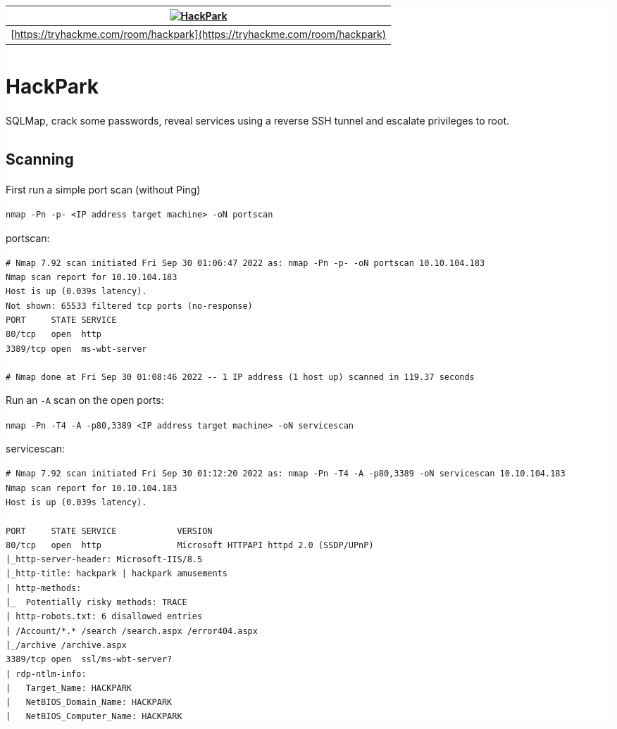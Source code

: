 | [![HackPark](/_static/images/it.png)](https://tryhackme.com/room/hackpark) |
|:--:|
| [https://tryhackme.com/room/hackpark](https://tryhackme.com/room/hackpark) |

# HackPark

SQLMap, crack some passwords, reveal services using a reverse SSH tunnel and escalate privileges to root.

## Scanning

First run a simple port scan (without Ping)

	nmap -Pn -p- <IP address target machine> -oN portscan

portscan:

    # Nmap 7.92 scan initiated Fri Sep 30 01:06:47 2022 as: nmap -Pn -p- -oN portscan 10.10.104.183
    Nmap scan report for 10.10.104.183
    Host is up (0.039s latency).
    Not shown: 65533 filtered tcp ports (no-response)
    PORT     STATE SERVICE
    80/tcp   open  http
    3389/tcp open  ms-wbt-server
    
    # Nmap done at Fri Sep 30 01:08:46 2022 -- 1 IP address (1 host up) scanned in 119.37 seconds

Run an `-A` scan on the open ports:

	nmap -Pn -T4 -A -p80,3389 <IP address target machine> -oN servicescan

servicescan:

    # Nmap 7.92 scan initiated Fri Sep 30 01:12:20 2022 as: nmap -Pn -T4 -A -p80,3389 -oN servicescan 10.10.104.183
    Nmap scan report for 10.10.104.183
    Host is up (0.039s latency).
    
    PORT     STATE SERVICE            VERSION
    80/tcp   open  http               Microsoft HTTPAPI httpd 2.0 (SSDP/UPnP)
    |_http-server-header: Microsoft-IIS/8.5
    |_http-title: hackpark | hackpark amusements
    | http-methods: 
    |_  Potentially risky methods: TRACE
    | http-robots.txt: 6 disallowed entries 
    | /Account/*.* /search /search.aspx /error404.aspx 
    |_/archive /archive.aspx
    3389/tcp open  ssl/ms-wbt-server?
    | rdp-ntlm-info: 
    |   Target_Name: HACKPARK
    |   NetBIOS_Domain_Name: HACKPARK
    |   NetBIOS_Computer_Name: HACKPARK